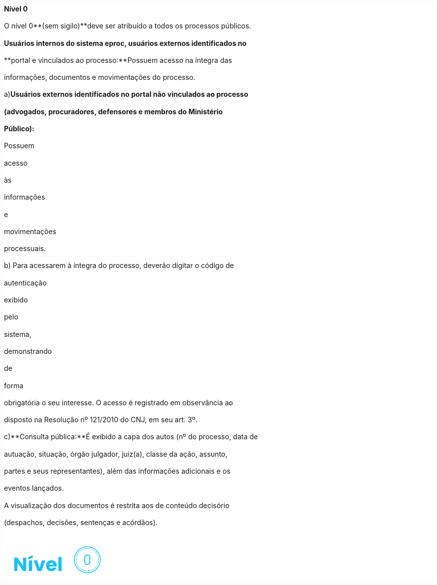 **Nível 0**

O nível 0**(sem sigilo)**deve ser atribuído a todos os processos públicos.

**Usuários internos do sistema eproc, usuários externos identificados no**

**portal e vinculados ao processo:**Possuem acesso na íntegra das

informações, documentos e movimentações do processo.

a)​**Usuários externos identificados no portal não vinculados ao processo**

**(advogados, procuradores, defensores e membros do Ministério**

**Público):**

Possuem

acesso

às

informações

e

movimentações

processuais.

b)​ Para acessarem à íntegra do processo, deverão digitar o código de

autenticação

exibido

pelo

sistema,

demonstrando

de

forma

obrigatória o seu interesse. O acesso é registrado em observância ao

disposto na Resolução nº 121/2010 do CNJ, em seu art. 3º.

c)​**Consulta pública:**É exibido a capa dos autos (nº do processo, data de

autuação, situação, órgão julgador, juiz(a), classe da ação, assunto,

partes e seus representantes), além das informações adicionais e os

eventos lançados.

A visualização dos documentos é restrita aos de conteúdo decisório

(despachos, decisões, sentenças e acórdãos).

![Imagem Imagem_426](imgs/Imagem_426.png)
